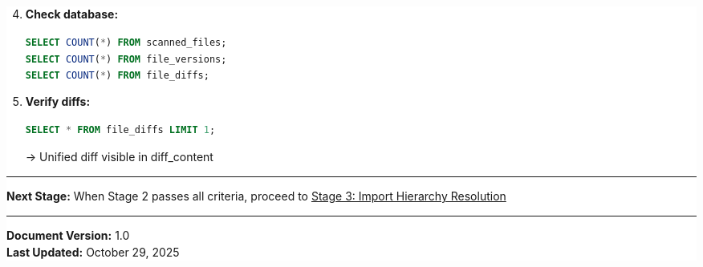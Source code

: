 4. **Check database:**
   ```sql
   SELECT COUNT(*) FROM scanned_files;
   SELECT COUNT(*) FROM file_versions;
   SELECT COUNT(*) FROM file_diffs;
   ```

5. **Verify diffs:**
   ```sql
   SELECT * FROM file_diffs LIMIT 1;
   ```
   → Unified diff visible in diff_content

---

**Next Stage:** When Stage 2 passes all criteria, proceed to [Stage 3: Import Hierarchy Resolution](./03_IMPORT_HIERARCHY.md)

---

**Document Version:** 1.0  
**Last Updated:** October 29, 2025
